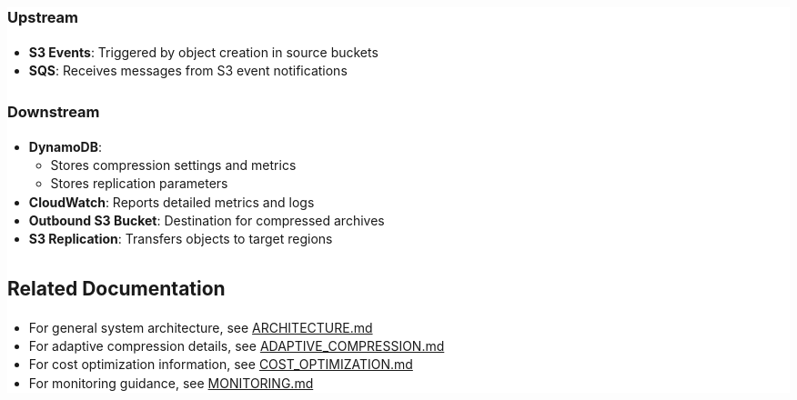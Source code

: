 ### Upstream
- **S3 Events**: Triggered by object creation in source buckets
- **SQS**: Receives messages from S3 event notifications

### Downstream
- **DynamoDB**: 
  - Stores compression settings and metrics 
  - Stores replication parameters
- **CloudWatch**: Reports detailed metrics and logs
- **Outbound S3 Bucket**: Destination for compressed archives
- **S3 Replication**: Transfers objects to target regions

## Related Documentation

- For general system architecture, see [ARCHITECTURE.md](../ARCHITECTURE.md)
- For adaptive compression details, see [ADAPTIVE_COMPRESSION.md](../ADAPTIVE_COMPRESSION.md)
- For cost optimization information, see [COST_OPTIMIZATION.md](../COST_OPTIMIZATION.md)
- For monitoring guidance, see [MONITORING.md](../MONITORING.md)
